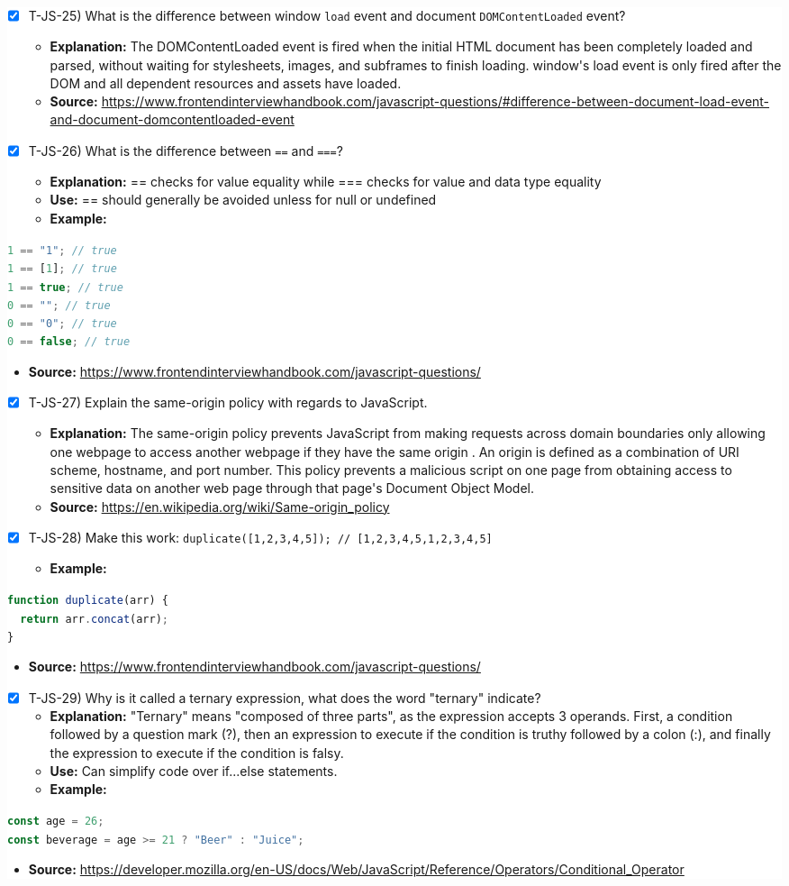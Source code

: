 - [x] T-JS-25) What is the difference between window `load` event and document `DOMContentLoaded` event?

  - **Explanation:** The DOMContentLoaded event is fired when the initial HTML document has been completely loaded and parsed, without waiting for stylesheets, images, and subframes to finish loading. window's load event is only fired after the DOM and all dependent resources and assets have loaded.
  - **Source:** https://www.frontendinterviewhandbook.com/javascript-questions/#difference-between-document-load-event-and-document-domcontentloaded-event

- [x] T-JS-26) What is the difference between `==` and `===`?
  - **Explanation:** == checks for value equality while === checks for value and data type equality
  - **Use:** == should generally be avoided unless for null or undefined
  - **Example:**

```javascript
1 == "1"; // true
1 == [1]; // true
1 == true; // true
0 == ""; // true
0 == "0"; // true
0 == false; // true
```

- **Source:** https://www.frontendinterviewhandbook.com/javascript-questions/

- [x] T-JS-27) Explain the same-origin policy with regards to JavaScript.

  - **Explanation:** The same-origin policy prevents JavaScript from making requests across domain boundaries only allowing one webpage to access another webpage if they have the same origin . An origin is defined as a combination of URI scheme, hostname, and port number. This policy prevents a malicious script on one page from obtaining access to sensitive data on another web page through that page's Document Object Model.
  - **Source:** https://en.wikipedia.org/wiki/Same-origin_policy

- [x] T-JS-28) Make this work: `duplicate([1,2,3,4,5]); // [1,2,3,4,5,1,2,3,4,5] `
  - **Example:**

```javascript
function duplicate(arr) {
  return arr.concat(arr);
}
```

- **Source:** https://www.frontendinterviewhandbook.com/javascript-questions/

- [x] T-JS-29) Why is it called a ternary expression, what does the word "ternary" indicate?
  - **Explanation:** "Ternary" means "composed of three parts", as the expression accepts 3 operands. First, a condition followed by a question mark (?), then an expression to execute if the condition is truthy followed by a colon (:), and finally the expression to execute if the condition is falsy.
  - **Use:** Can simplify code over if...else statements.
  - **Example:**

```javascript
const age = 26;
const beverage = age >= 21 ? "Beer" : "Juice";
```

- **Source:** https://developer.mozilla.org/en-US/docs/Web/JavaScript/Reference/Operators/Conditional_Operator
